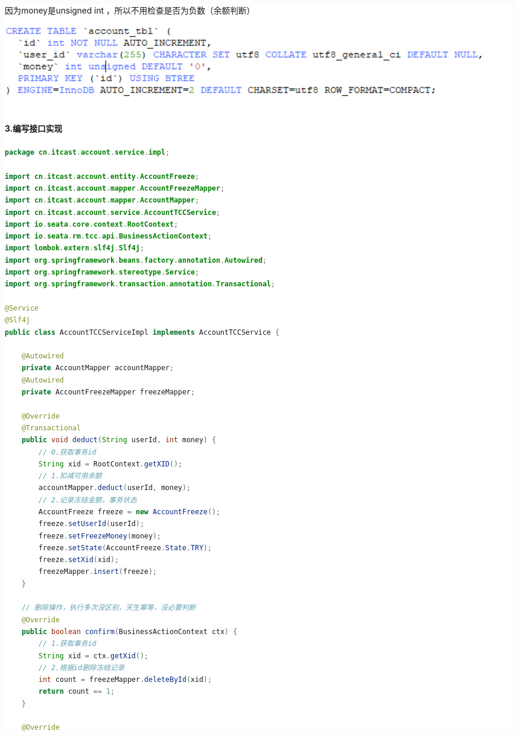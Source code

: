 因为money是unsigned int ，所以不用检查是否为负数（余额判断）



![image-20211023155724065](seate/image-20211023155724065.png)

#### 3.编写接口实现

```java
package cn.itcast.account.service.impl;

import cn.itcast.account.entity.AccountFreeze;
import cn.itcast.account.mapper.AccountFreezeMapper;
import cn.itcast.account.mapper.AccountMapper;
import cn.itcast.account.service.AccountTCCService;
import io.seata.core.context.RootContext;
import io.seata.rm.tcc.api.BusinessActionContext;
import lombok.extern.slf4j.Slf4j;
import org.springframework.beans.factory.annotation.Autowired;
import org.springframework.stereotype.Service;
import org.springframework.transaction.annotation.Transactional;

@Service
@Slf4j
public class AccountTCCServiceImpl implements AccountTCCService {

    @Autowired
    private AccountMapper accountMapper;
    @Autowired
    private AccountFreezeMapper freezeMapper;

    @Override
    @Transactional
    public void deduct(String userId, int money) {
        // 0.获取事务id
        String xid = RootContext.getXID();
        // 1.扣减可用余额
        accountMapper.deduct(userId, money);
        // 2.记录冻结金额，事务状态
        AccountFreeze freeze = new AccountFreeze();
        freeze.setUserId(userId);
        freeze.setFreezeMoney(money);
        freeze.setState(AccountFreeze.State.TRY);
        freeze.setXid(xid);
        freezeMapper.insert(freeze);
    }

    // 删除操作，执行多次没区别，天生幂等，没必要判断  
    @Override
    public boolean confirm(BusinessActionContext ctx) {
        // 1.获取事务id
        String xid = ctx.getXid();
        // 2.根据id删除冻结记录
        int count = freezeMapper.deleteById(xid);
        return count == 1;
    }

    @Override
```